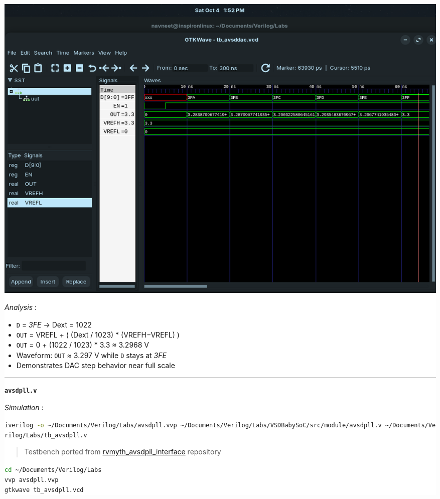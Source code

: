 ![waveformdac](https://github.com/navneetprasad1311/vsd-soc-pgrm-w2/blob/main/Part2/Images/waveformdac.png)

_Analysis_ :

- `D` = _3FE_ -> Dext = 1022
- `OUT` = VREFL + ( (Dext​ / 1023)  * (VREFH−VREFL) )
- `OUT` = 0 + (1022 / 1023) * 3.3 ≈ 3.2968 V
- Waveform: `OUT` ≈ 3.297 V while `D` stays at _3FE_
- Demonstrates DAC step behavior near full scale

---

**`avsdpll.v`**

_Simulation_ :

```bash
iverilog -o ~/Documents/Verilog/Labs/avsdpll.vvp ~/Documents/Verilog/Labs/VSDBabySoC/src/module/avsdpll.v ~/Documents/Verilog/Labs/tb_avsdpll.v
```
> Testbench ported from [rvmyth_avsdpll_interface](https://github.com/vsdip/rvmyth_avsdpll_interface/blob/main/verilog/pll_tb.v) repository

```bash
cd ~/Documents/Verilog/Labs
vvp avsdpll.vvp
gtkwave tb_avsdpll.vcd
```
